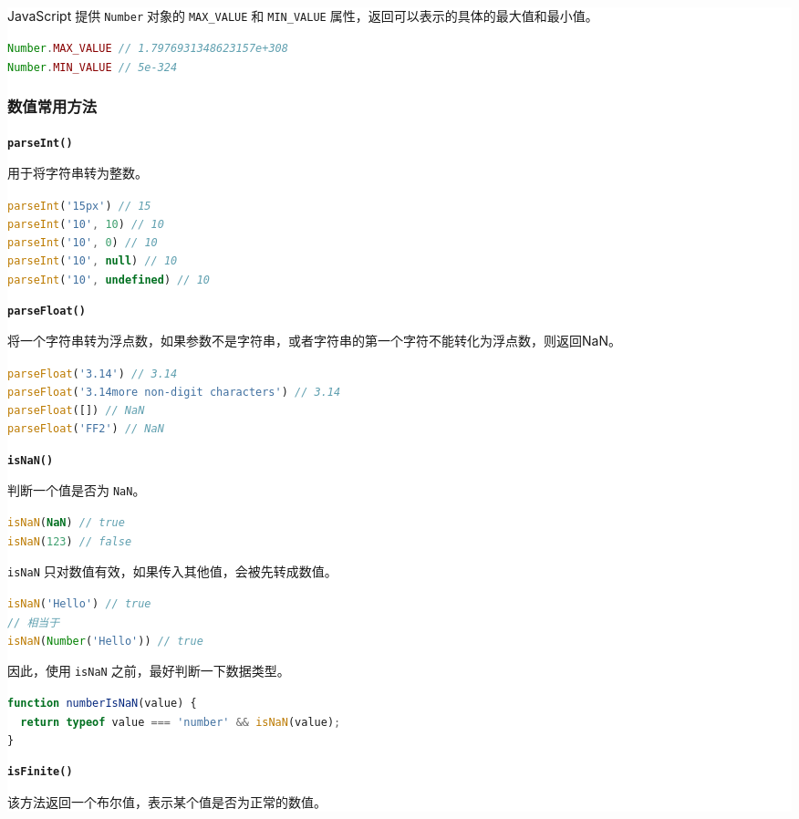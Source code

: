 JavaScript 提供 `Number` 对象的 `MAX_VALUE` 和 `MIN_VALUE` 属性，返回可以表示的具体的最大值和最小值。

```javascript
Number.MAX_VALUE // 1.7976931348623157e+308
Number.MIN_VALUE // 5e-324
```

### 数值常用方法

**`parseInt()`**

用于将字符串转为整数。

```javascript
parseInt('15px') // 15
parseInt('10', 10) // 10
parseInt('10', 0) // 10
parseInt('10', null) // 10
parseInt('10', undefined) // 10
```

**`parseFloat()`**

将一个字符串转为浮点数，如果参数不是字符串，或者字符串的第一个字符不能转化为浮点数，则返回NaN。

```javascript
parseFloat('3.14') // 3.14
parseFloat('3.14more non-digit characters') // 3.14
parseFloat([]) // NaN
parseFloat('FF2') // NaN
```

**`isNaN()`**

判断一个值是否为 `NaN`。

```javascript
isNaN(NaN) // true
isNaN(123) // false
```

`isNaN` 只对数值有效，如果传入其他值，会被先转成数值。

```javascript
isNaN('Hello') // true
// 相当于
isNaN(Number('Hello')) // true
```

因此，使用 `isNaN` 之前，最好判断一下数据类型。

```javascript
function numberIsNaN(value) {
  return typeof value === 'number' && isNaN(value);
}
```

**`isFinite()`**

该方法返回一个布尔值，表示某个值是否为正常的数值。
